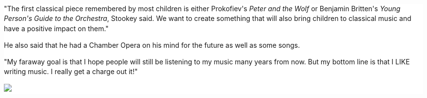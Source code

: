 "The first classical piece remembered by most children is either Prokofiev's *Peter and the Wolf* or Benjamin Britten's *Young Person's Guide to the Orchestra*, Stookey said. We want to create something that will also bring children to classical music and have a positive impact on them."

He also said that he had a Chamber Opera on his mind for the future as well as some songs.

"My faraway goal is that I hope people will still be listening to my music many years from now. But my bottom line is that I LIKE writing music. I really get a charge out it!"

![](/images/logos-newspaper.gif)

